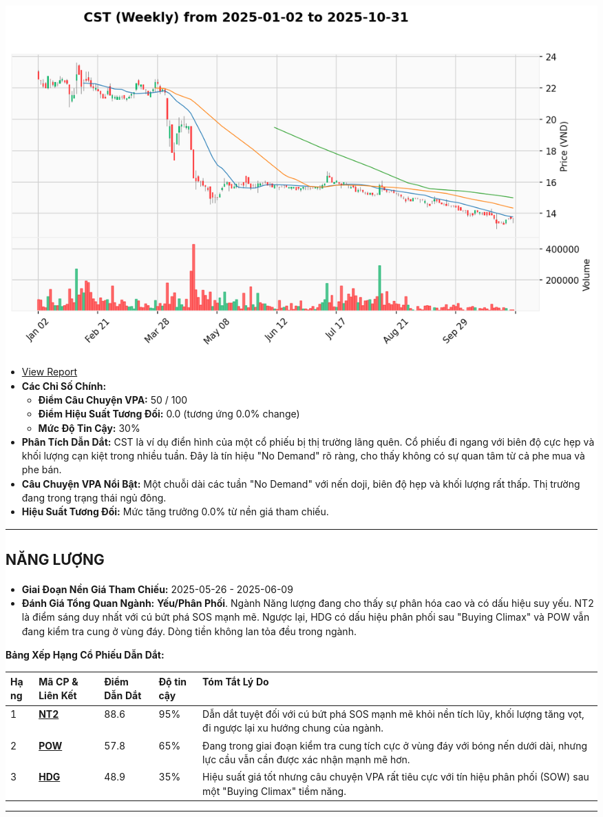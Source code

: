 ![View Chart](reports_week/CST/CST_candlestick_chart.png)

*   [View Report](REPORT_week.md#cst)
*   **Các Chỉ Số Chính:**
    *   **Điểm Câu Chuyện VPA:** 50 / 100
    *   **Điểm Hiệu Suất Tương Đối:** 0.0 (tương ứng 0.0% change)
    *   **Mức Độ Tin Cậy:** 30%
*   **Phân Tích Dẫn Dắt:** CST là ví dụ điển hình của một cổ phiếu bị thị trường lãng quên. Cổ phiếu đi ngang với biên độ cực hẹp và khối lượng cạn kiệt trong nhiều tuần. Đây là tín hiệu "No Demand" rõ ràng, cho thấy không có sự quan tâm từ cả phe mua và phe bán.
*   **Câu Chuyện VPA Nổi Bật:** Một chuỗi dài các tuần "No Demand" với nến doji, biên độ hẹp và khối lượng rất thấp. Thị trường đang trong trạng thái ngủ đông.
*   **Hiệu Suất Tương Đối:** Mức tăng trưởng 0.0% từ nền giá tham chiếu.

---

## **NĂNG LƯỢNG**

*   **Giai Đoạn Nền Giá Tham Chiếu:** 2025-05-26 - 2025-06-09
*   **Đánh Giá Tổng Quan Ngành:** **Yếu/Phân Phối**. Ngành Năng lượng đang cho thấy sự phân hóa cao và có dấu hiệu suy yếu. NT2 là điểm sáng duy nhất với cú bứt phá SOS mạnh mẽ. Ngược lại, HDG có dấu hiệu phân phối sau "Buying Climax" và POW vẫn đang kiểm tra cung ở vùng đáy. Dòng tiền không lan tỏa đều trong ngành.

**Bảng Xếp Hạng Cổ Phiếu Dẫn Dắt:**

| Hạng | Mã CP & Liên Kết | Điểm Dẫn Dắt | Độ tin cậy | Tóm Tắt Lý Do                                                                                                                  |
| :--- | :--------------- | :----------- | :--------- | :----------------------------------------------------------------------------------------------------------------------------- |
| 1    | [**NT2**](#nt2)  | 88.6         | 95%        | Dẫn dắt tuyệt đối với cú bứt phá SOS mạnh mẽ khỏi nền tích lũy, khối lượng tăng vọt, đi ngược lại xu hướng chung của ngành.    |
| 2    | [**POW**](#pow)  | 57.8         | 65%        | Đang trong giai đoạn kiểm tra cung tích cực ở vùng đáy với bóng nến dưới dài, nhưng lực cầu vẫn cần được xác nhận mạnh mẽ hơn. |
| 3    | [**HDG**](#hdg)  | 48.9         | 35%        | Hiệu suất giá tốt nhưng câu chuyện VPA rất tiêu cực với tín hiệu phân phối (SOW) sau một "Buying Climax" tiềm năng.            |

---